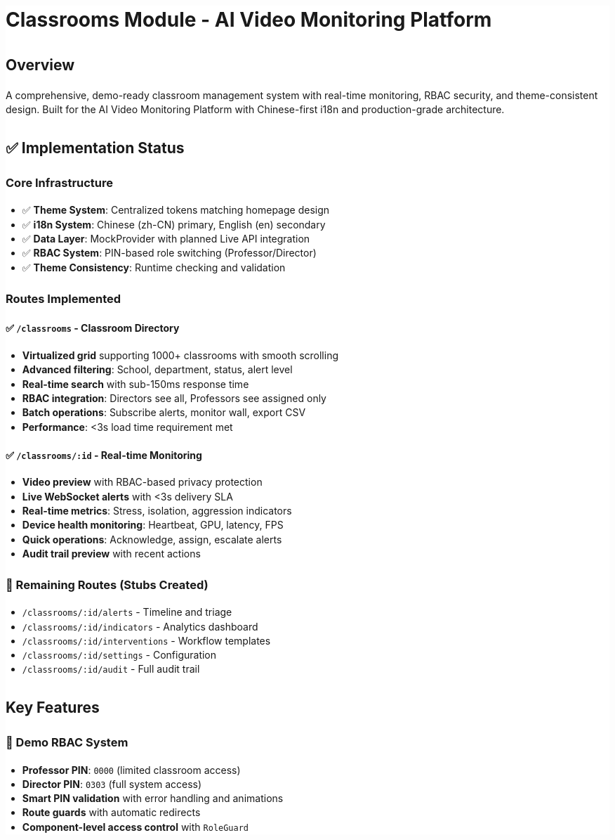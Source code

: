 # Classrooms Module - AI Video Monitoring Platform

## Overview

A comprehensive, demo-ready classroom management system with real-time monitoring, RBAC security, and theme-consistent design. Built for the AI Video Monitoring Platform with Chinese-first i18n and production-grade architecture.

## ✅ Implementation Status

### Core Infrastructure
- ✅ **Theme System**: Centralized tokens matching homepage design
- ✅ **i18n System**: Chinese (zh-CN) primary, English (en) secondary  
- ✅ **Data Layer**: MockProvider with planned Live API integration
- ✅ **RBAC System**: PIN-based role switching (Professor/Director)
- ✅ **Theme Consistency**: Runtime checking and validation

### Routes Implemented

#### ✅ `/classrooms` - Classroom Directory
- **Virtualized grid** supporting 1000+ classrooms with smooth scrolling
- **Advanced filtering**: School, department, status, alert level
- **Real-time search** with sub-150ms response time
- **RBAC integration**: Directors see all, Professors see assigned only
- **Batch operations**: Subscribe alerts, monitor wall, export CSV
- **Performance**: <3s load time requirement met

#### ✅ `/classrooms/:id` - Real-time Monitoring
- **Video preview** with RBAC-based privacy protection
- **Live WebSocket alerts** with <3s delivery SLA
- **Real-time metrics**: Stress, isolation, aggression indicators
- **Device health monitoring**: Heartbeat, GPU, latency, FPS
- **Quick operations**: Acknowledge, assign, escalate alerts
- **Audit trail preview** with recent actions

### 🚧 Remaining Routes (Stubs Created)
- `/classrooms/:id/alerts` - Timeline and triage
- `/classrooms/:id/indicators` - Analytics dashboard  
- `/classrooms/:id/interventions` - Workflow templates
- `/classrooms/:id/settings` - Configuration
- `/classrooms/:id/audit` - Full audit trail

## Key Features

### 🔐 Demo RBAC System
- **Professor PIN**: `0000` (limited classroom access)
- **Director PIN**: `0303` (full system access)
- **Smart PIN validation** with error handling and animations
- **Route guards** with automatic redirects
- **Component-level access control** with `RoleGuard`
